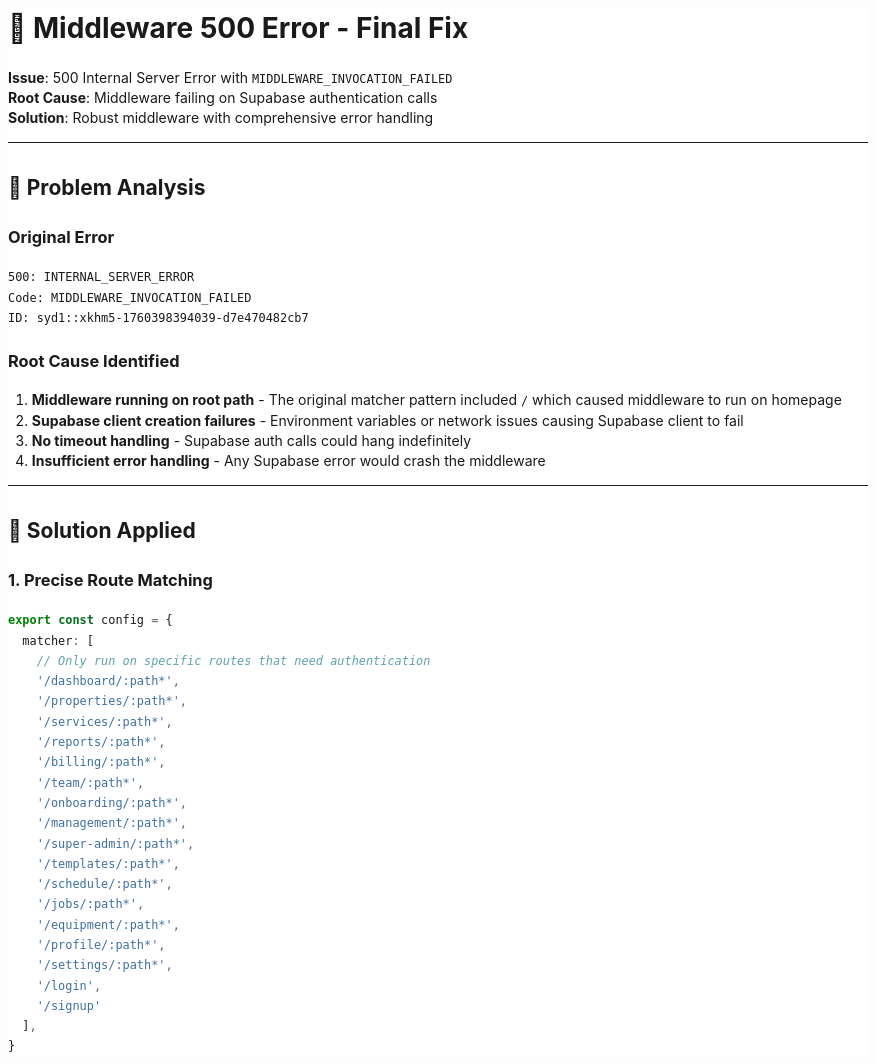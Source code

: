 # 🔧 Middleware 500 Error - Final Fix

**Issue**: 500 Internal Server Error with `MIDDLEWARE_INVOCATION_FAILED`  
**Root Cause**: Middleware failing on Supabase authentication calls  
**Solution**: Robust middleware with comprehensive error handling

---

## 🚨 Problem Analysis

### **Original Error**
```
500: INTERNAL_SERVER_ERROR
Code: MIDDLEWARE_INVOCATION_FAILED
ID: syd1::xkhm5-1760398394039-d7e470482cb7
```

### **Root Cause Identified**
1. **Middleware running on root path** - The original matcher pattern included `/` which caused middleware to run on homepage
2. **Supabase client creation failures** - Environment variables or network issues causing Supabase client to fail
3. **No timeout handling** - Supabase auth calls could hang indefinitely
4. **Insufficient error handling** - Any Supabase error would crash the middleware

---

## 🔧 Solution Applied

### **1. Precise Route Matching**
```typescript
export const config = {
  matcher: [
    // Only run on specific routes that need authentication
    '/dashboard/:path*',
    '/properties/:path*', 
    '/services/:path*',
    '/reports/:path*',
    '/billing/:path*',
    '/team/:path*',
    '/onboarding/:path*',
    '/management/:path*',
    '/super-admin/:path*',
    '/templates/:path*',
    '/schedule/:path*',
    '/jobs/:path*',
    '/equipment/:path*',
    '/profile/:path*',
    '/settings/:path*',
    '/login',
    '/signup'
  ],
}
```
